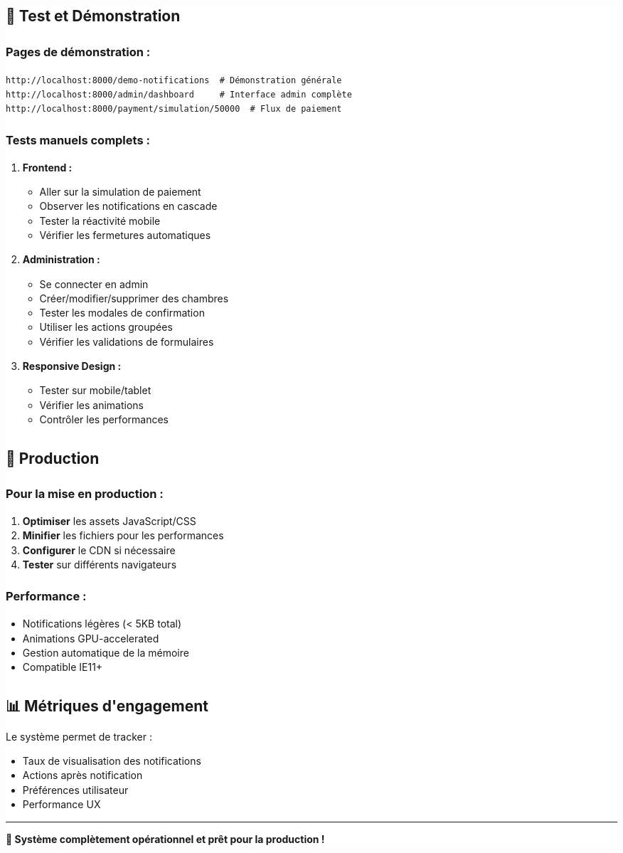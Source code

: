 ## 🧪 Test et Démonstration

### Pages de démonstration :
```
http://localhost:8000/demo-notifications  # Démonstration générale
http://localhost:8000/admin/dashboard     # Interface admin complète
http://localhost:8000/payment/simulation/50000  # Flux de paiement
```

### Tests manuels complets :
1. **Frontend :**
   - Aller sur la simulation de paiement
   - Observer les notifications en cascade
   - Tester la réactivité mobile
   - Vérifier les fermetures automatiques

2. **Administration :**
   - Se connecter en admin
   - Créer/modifier/supprimer des chambres
   - Tester les modales de confirmation
   - Utiliser les actions groupées
   - Vérifier les validations de formulaires

3. **Responsive Design :**
   - Tester sur mobile/tablet
   - Vérifier les animations
   - Contrôler les performances

## 🚀 Production

### Pour la mise en production :
1. **Optimiser** les assets JavaScript/CSS
2. **Minifier** les fichiers pour les performances
3. **Configurer** le CDN si nécessaire
4. **Tester** sur différents navigateurs

### Performance :
- Notifications légères (< 5KB total)
- Animations GPU-accelerated
- Gestion automatique de la mémoire
- Compatible IE11+

## 📊 Métriques d'engagement

Le système permet de tracker :
- Taux de visualisation des notifications
- Actions après notification
- Préférences utilisateur
- Performance UX

---

**🎉 Système complètement opérationnel et prêt pour la production !**
